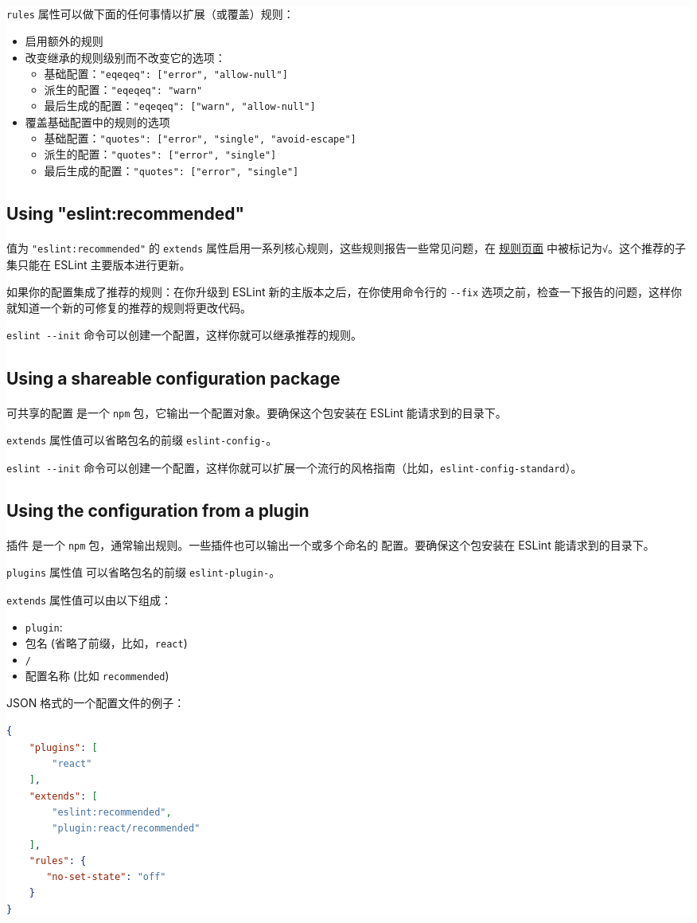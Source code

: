 `rules` 属性可以做下面的任何事情以扩展（或覆盖）规则：

* 启用额外的规则
* 改变继承的规则级别而不改变它的选项：
  * 基础配置：`"eqeqeq": ["error", "allow-null"]`
  * 派生的配置：`"eqeqeq": "warn"`
  * 最后生成的配置：`"eqeqeq": ["warn", "allow-null"]`
* 覆盖基础配置中的规则的选项
  * 基础配置：`"quotes": ["error", "single", "avoid-escape"]`
  * 派生的配置：`"quotes": ["error", "single"]`
  * 最后生成的配置：`"quotes": ["error", "single"]`


## Using "eslint:recommended"

值为 `"eslint:recommended"` 的 `extends` 属性启用一系列核心规则，这些规则报告一些常见问题，在 [规则页面](http://eslint.cn/docs/rules/) 中被标记为`√`。这个推荐的子集只能在 ESLint 主要版本进行更新。

如果你的配置集成了推荐的规则：在你升级到 ESLint 新的主版本之后，在你使用命令行的 `--fix` 选项之前，检查一下报告的问题，这样你就知道一个新的可修复的推荐的规则将更改代码。

`eslint --init` 命令可以创建一个配置，这样你就可以继承推荐的规则。


## Using a shareable configuration package

可共享的配置 是一个 `npm` 包，它输出一个配置对象。要确保这个包安装在 ESLint 能请求到的目录下。

`extends` 属性值可以省略包名的前缀 `eslint-config-`。

`eslint --init` 命令可以创建一个配置，这样你就可以扩展一个流行的风格指南（比如，`eslint-config-standard`）。



## Using the configuration from a plugin

插件 是一个 `npm` 包，通常输出规则。一些插件也可以输出一个或多个命名的 配置。要确保这个包安装在 ESLint 能请求到的目录下。

`plugins` 属性值 可以省略包名的前缀 `eslint-plugin-`。

`extends` 属性值可以由以下组成：

* `plugin`:
* 包名 (省略了前缀，比如，`react`)
* `/`
* 配置名称 (比如 `recommended`)

JSON 格式的一个配置文件的例子：

```json
{
    "plugins": [
        "react"
    ],
    "extends": [
        "eslint:recommended",
        "plugin:react/recommended"
    ],
    "rules": {
       "no-set-state": "off"
    }
}
```

